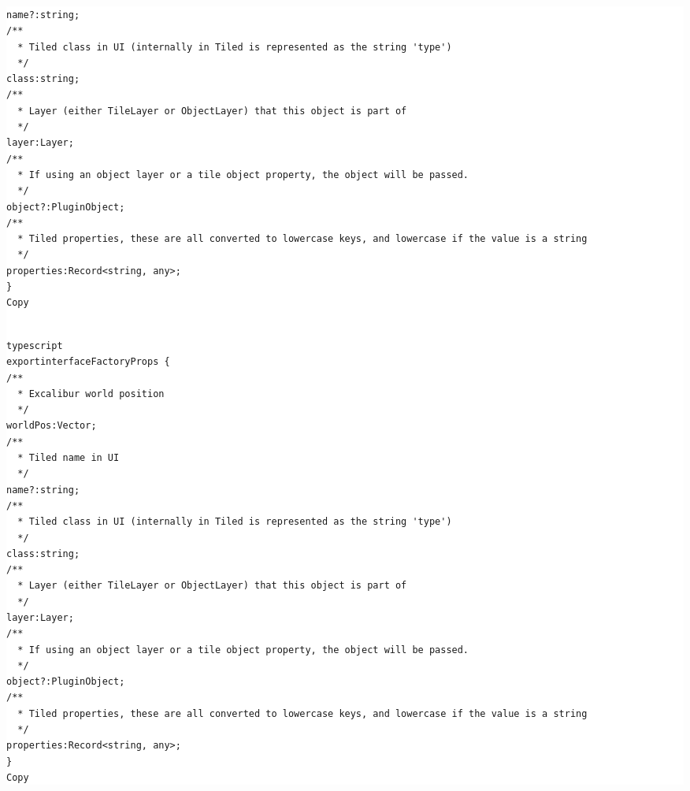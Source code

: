 ```
name?:string;
/**
  * Tiled class in UI (internally in Tiled is represented as the string 'type')
  */
class:string;
/**
  * Layer (either TileLayer or ObjectLayer) that this object is part of
  */
layer:Layer;
/**
  * If using an object layer or a tile object property, the object will be passed.
  */
object?:PluginObject;
/**
  * Tiled properties, these are all converted to lowercase keys, and lowercase if the value is a string
  */
properties:Record<string, any>;
}
Copy
```
```

typescript
exportinterfaceFactoryProps {
/**
  * Excalibur world position
  */
worldPos:Vector;
/**
  * Tiled name in UI
  */
name?:string;
/**
  * Tiled class in UI (internally in Tiled is represented as the string 'type')
  */
class:string;
/**
  * Layer (either TileLayer or ObjectLayer) that this object is part of
  */
layer:Layer;
/**
  * If using an object layer or a tile object property, the object will be passed.
  */
object?:PluginObject;
/**
  * Tiled properties, these are all converted to lowercase keys, and lowercase if the value is a string
  */
properties:Record<string, any>;
}
Copy
```
